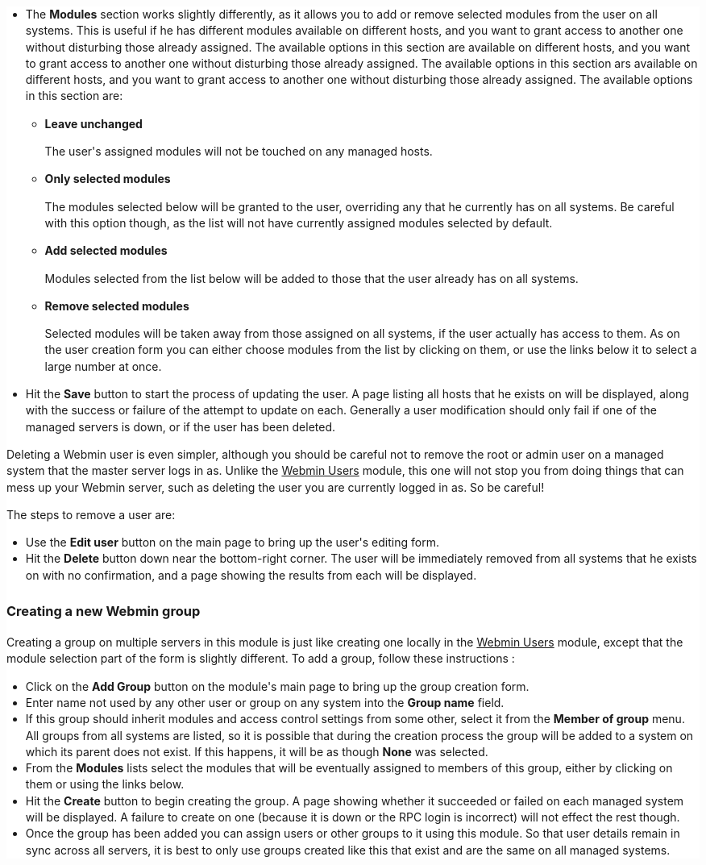  - The **Modules** section works slightly differently, as it allows you to add or remove selected modules from the user on all systems. This is useful if he has different modules available on different hosts, and you want to grant access to another one without disturbing those already assigned.  The available options in this section are available on different hosts, and you want to grant access to another one without disturbing those already assigned. The available options in this section ars available on different hosts, and you want to grant access to another one without disturbing those already assigned. The available options in this section are:
 
   - **Leave unchanged**
   
     The user's assigned modules will not be touched on any managed hosts.
   
   - **Only selected modules**
   
     The modules selected below will be granted to the user, overriding any that he currently has on all systems. Be careful with this option though, as the list will not have currently assigned modules selected by default.
   
   - **Add selected modules**
   
     Modules selected from the list below will be added to those that the user already has on all systems.
   
   - **Remove selected modules**
   
     Selected modules will be taken away from those assigned on all systems, if the user actually has access to them. As on the user creation form you can either choose modules from the list by clicking on them, or use the links below it to select a large number at once. 
 - Hit the **Save** button to start the process of updating the user. A page listing all hosts that he exists on will be displayed, along with the success or failure of the attempt to update on each. Generally a user modification should only fail if one of the managed servers is down, or if the user has been deleted.

Deleting a Webmin user is even simpler, although you should be careful not to remove the root or admin user on a managed system that the master server logs in as. Unlike the [Webmin Users](/docs/modules/webmin-users) module, this one will not stop you from doing things that can mess up your Webmin server, such as deleting the user you are currently logged in as. So be careful! 

The steps to remove a user are: 
 - Use the **Edit user** button on the main page to bring up the user's editing form. 
 - Hit the **Delete** button down near the bottom-right corner.  The user will be immediately removed from all systems that he exists on with no confirmation, and a page showing the results from each will be displayed.

### Creating a new Webmin group
Creating a group on multiple servers in this module is just like creating one locally in the [Webmin Users](/docs/modules/webmin-users) module, except that the module selection part of the form is slightly different.
To add a group, follow these instructions : 
 - Click on the **Add Group** button on the module's main page to bring up the group creation form. 
 - Enter name not used by any other user or group on any system into the **Group name** field. 
 - If this group should inherit modules and access control settings from some other, select it from the **Member of group** menu. All groups from all systems are listed, so it is possible that during the creation process the group will be added to a system on which its parent does not exist. If this happens, it will be as though **None** was selected. 
 - From the **Modules** lists select the modules that will be eventually assigned to members of this group, either by clicking on them or using the links below. 
 - Hit the **Create** button to begin creating the group. A page showing whether it succeeded or failed on each managed system will be displayed. A failure to create on one (because it is down or the RPC login is incorrect) will not effect the rest though. 
 - Once the group has been added you can assign users or other groups to it using this module. So that user details remain in sync across all servers, it is best to only use groups created like this that exist and are the same on all managed systems.
